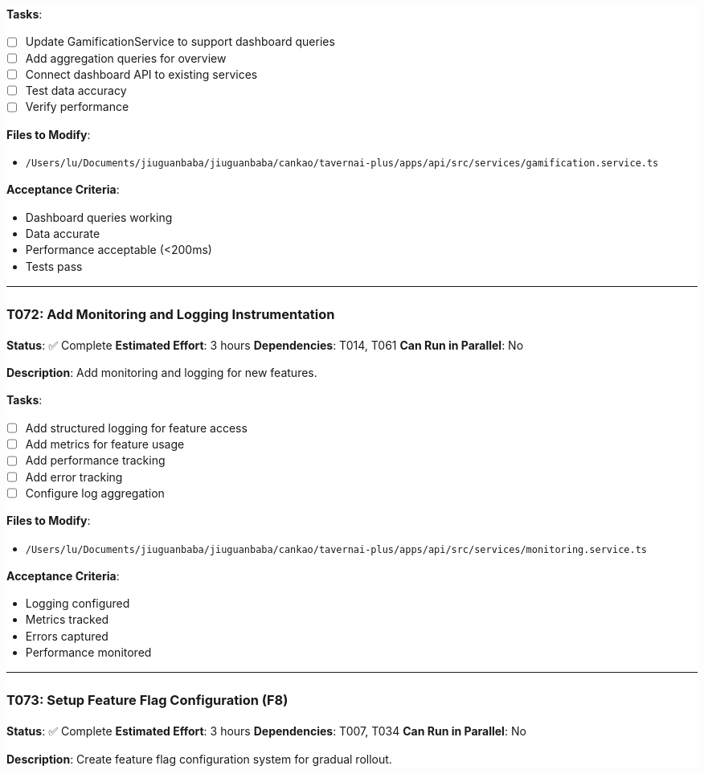 **Tasks**:
- [ ] Update GamificationService to support dashboard queries
- [ ] Add aggregation queries for overview
- [ ] Connect dashboard API to existing services
- [ ] Test data accuracy
- [ ] Verify performance

**Files to Modify**:
- `/Users/lu/Documents/jiuguanbaba/jiuguanbaba/cankao/tavernai-plus/apps/api/src/services/gamification.service.ts`

**Acceptance Criteria**:
- Dashboard queries working
- Data accurate
- Performance acceptable (<200ms)
- Tests pass

---

### T072: Add Monitoring and Logging Instrumentation
**Status**: ✅ Complete
**Estimated Effort**: 3 hours
**Dependencies**: T014, T061
**Can Run in Parallel**: No

**Description**:
Add monitoring and logging for new features.

**Tasks**:
- [ ] Add structured logging for feature access
- [ ] Add metrics for feature usage
- [ ] Add performance tracking
- [ ] Add error tracking
- [ ] Configure log aggregation

**Files to Modify**:
- `/Users/lu/Documents/jiuguanbaba/jiuguanbaba/cankao/tavernai-plus/apps/api/src/services/monitoring.service.ts`

**Acceptance Criteria**:
- Logging configured
- Metrics tracked
- Errors captured
- Performance monitored

---

### T073: Setup Feature Flag Configuration (F8)
**Status**: ✅ Complete
**Estimated Effort**: 3 hours
**Dependencies**: T007, T034
**Can Run in Parallel**: No

**Description**:
Create feature flag configuration system for gradual rollout.
